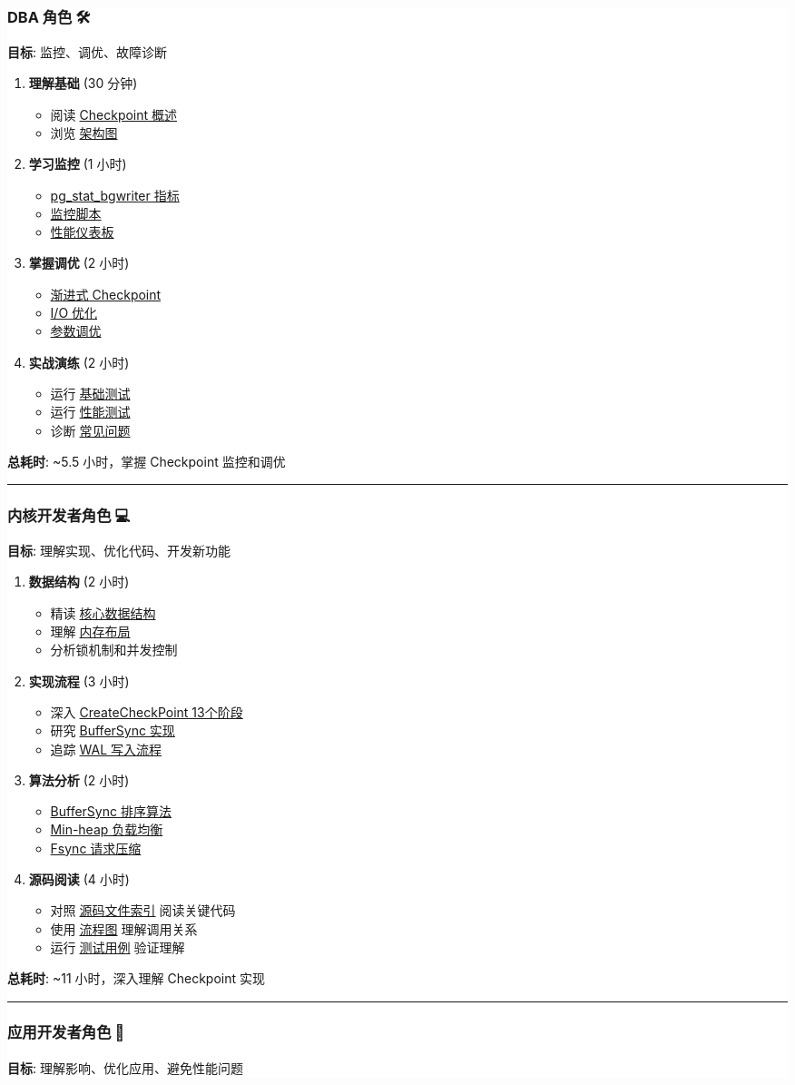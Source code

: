### DBA 角色 🛠️
**目标**: 监控、调优、故障诊断

1. **理解基础** (30 分钟)
   - 阅读 [Checkpoint 概述](01_checkpoint_overview.md)
   - 浏览 [架构图](07_diagrams.md#1-架构图)

2. **学习监控** (1 小时)
   - [pg_stat_bgwriter 指标](07_diagrams.md#71-pg_stat_bgwriter-指标关系)
   - [监控脚本](06_verification_testcases.md#71-实时-checkpoint-监控脚本)
   - [性能仪表板](07_diagrams.md#72-checkpoint-性能仪表板)

3. **掌握调优** (2 小时)
   - [渐进式 Checkpoint](05_performance_optimization.md#11-渐进式-checkpoint-progressive-checkpoint)
   - [I/O 优化](05_performance_optimization.md#2-io-优化)
   - [参数调优](05_performance_optimization.md#4-配置参数调优)

4. **实战演练** (2 小时)
   - 运行 [基础测试](06_verification_testcases.md#2-基础观察测试)
   - 运行 [性能测试](06_verification_testcases.md#4-性能测试)
   - 诊断 [常见问题](05_performance_optimization.md#5-常见问题诊断)

**总耗时**: ~5.5 小时，掌握 Checkpoint 监控和调优

---

### 内核开发者角色 💻
**目标**: 理解实现、优化代码、开发新功能

1. **数据结构** (2 小时)
   - 精读 [核心数据结构](02_data_structures.md)
   - 理解 [内存布局](07_diagrams.md#12-checkpoint-相关内存布局)
   - 分析锁机制和并发控制

2. **实现流程** (3 小时)
   - 深入 [CreateCheckPoint 13个阶段](03_implementation_flow.md#21-createcheckpoint-主流程详解)
   - 研究 [BufferSync 实现](03_implementation_flow.md#22-checkpointguts-核心操作)
   - 追踪 [WAL 写入流程](07_diagrams.md#25-wal-日志写入流程)

3. **算法分析** (2 小时)
   - [BufferSync 排序算法](04_key_algorithms.md#21-buffersync-排序和写入)
   - [Min-heap 负载均衡](07_diagrams.md#61-min-heap-负载均衡算法)
   - [Fsync 请求压缩](07_diagrams.md#63-fsync-request-queue-压缩)

4. **源码阅读** (4 小时)
   - 对照 [源码文件索引](#-源码文件索引) 阅读关键代码
   - 使用 [流程图](07_diagrams.md#2-流程图) 理解调用关系
   - 运行 [测试用例](06_verification_testcases.md) 验证理解

**总耗时**: ~11 小时，深入理解 Checkpoint 实现

---

### 应用开发者角色 📱
**目标**: 理解影响、优化应用、避免性能问题
